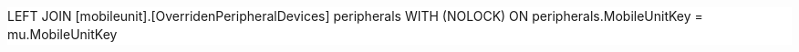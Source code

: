 LEFT JOIN [mobileunit].[OverridenPeripheralDevices] peripherals WITH (NOLOCK) ON peripherals.MobileUnitKey = mu.MobileUnitKey





